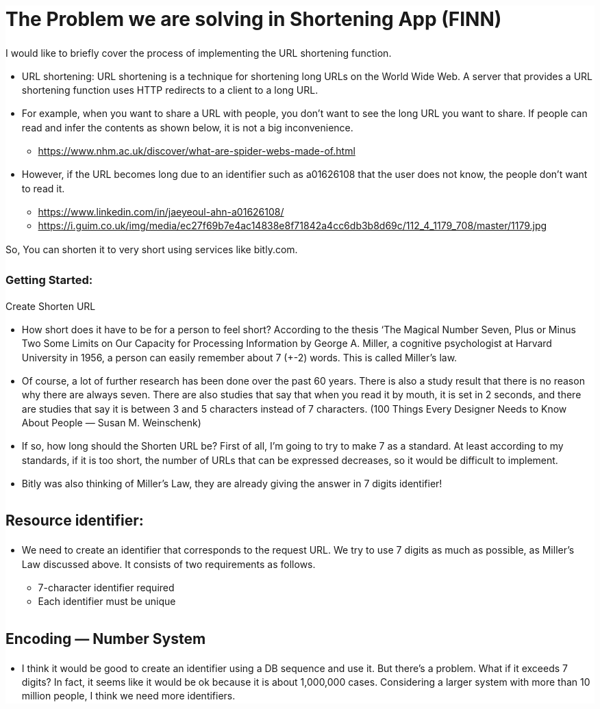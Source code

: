 # The Problem we are solving in Shortening App (FINN)

I would like to briefly cover the process of implementing the URL shortening function.

* URL shortening: URL shortening is a technique for shortening long URLs on the World Wide Web. A server that provides a URL shortening function uses HTTP redirects to a client to a long URL.

* For example, when you want to share a URL with people, you don’t want to see the long URL you want to share. If people can read and infer the contents as shown below, it is not a big inconvenience.

  - https://www.nhm.ac.uk/discover/what-are-spider-webs-made-of.html

* However, if the URL becomes long due to an identifier such as a01626108 that the user does not know, the people don’t want to read it.

  - https://www.linkedin.com/in/jaeyeoul-ahn-a01626108/
  - https://i.guim.co.uk/img/media/ec27f69b7e4ac14838e8f71842a4cc6db3b8d69c/112_4_1179_708/master/1179.jpg

So, You can shorten it to very short using services like bitly.com.

### Getting Started:
Create Shorten URL
* How short does it have to be for a person to feel short? According to the thesis ‘The Magical Number Seven, Plus or Minus Two Some Limits on Our Capacity for Processing Information by George A. Miller, a cognitive psychologist at Harvard University in 1956, a person can easily remember about 7 (+-2) words. This is called Miller’s law.

* Of course, a lot of further research has been done over the past 60 years. There is also a study result that there is no reason why there are always seven. There are also studies that say that when you read it by mouth, it is set in 2 seconds, and there are studies that say it is between 3 and 5 characters instead of 7 characters. (100 Things Every Designer Needs to Know About People — Susan M. Weinschenk)

* If so, how long should the Shorten URL be? First of all, I’m going to try to make 7 as a standard. At least according to my standards, if it is too short, the number of URLs that can be expressed decreases, so it would be difficult to implement.

* Bitly was also thinking of Miller’s Law, they are already giving the answer in 7 digits identifier!

## Resource identifier:
* We need to create an identifier that corresponds to the request URL. We try to use 7 digits as much as possible, as Miller’s Law discussed above. It consists of two requirements as follows.

  - 7-character identifier required
  - Each identifier must be unique



## Encoding — Number System

* I think it would be good to create an identifier using a DB sequence and use it. But there’s a problem. What if it exceeds 7 digits? In fact, it seems like it would be ok because it is about 1,000,000 cases. Considering a larger system with more than 10 million people, I think we need more identifiers.
